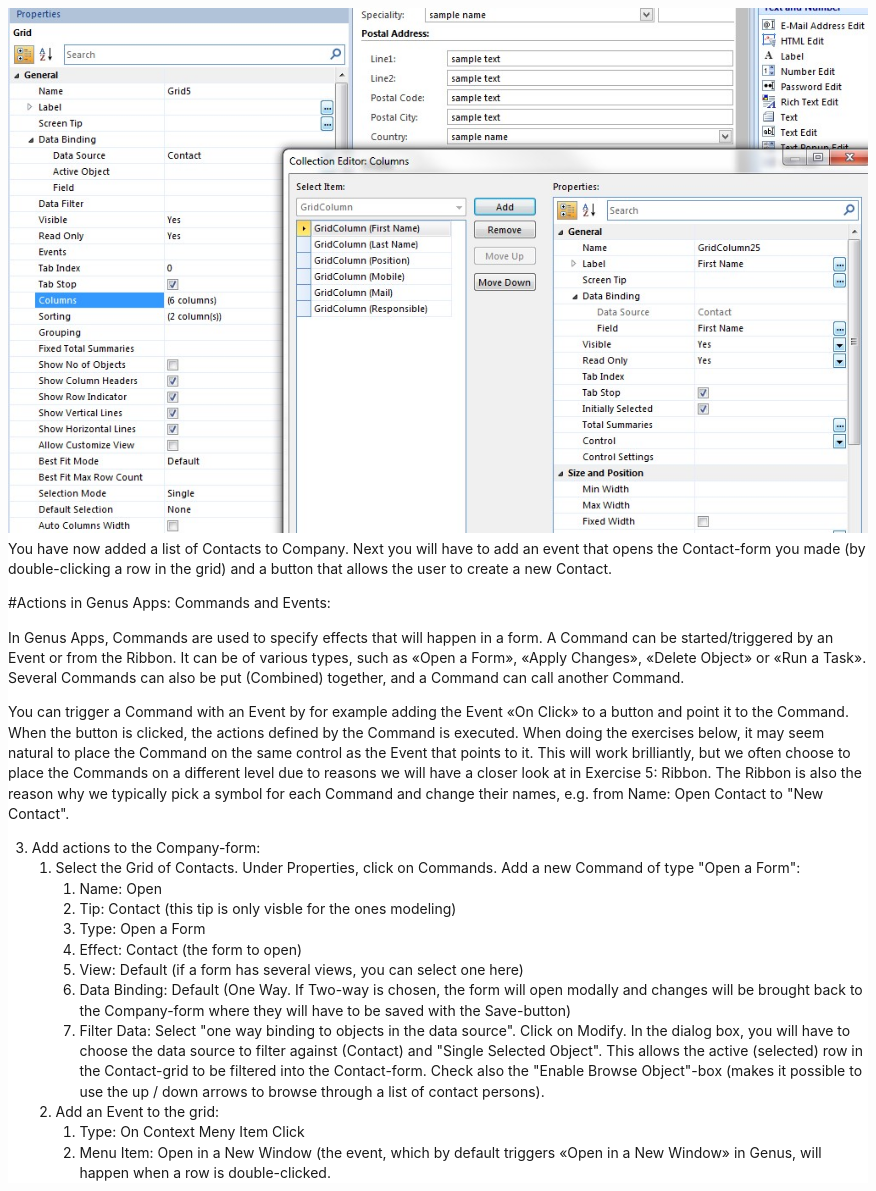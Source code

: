   ![oppg3fig6.JPG](media/oppg3fig6.JPG)
  You have now added a list of Contacts to Company. Next you will have to add an event that opens the Contact-form you made (by double-clicking a row in the grid) and a button that allows the user to create a new Contact.

#Actions in Genus Apps: Commands and Events:

In Genus Apps, Commands are used to specify effects that will happen in a form. A Command can be started/triggered by an Event or from the Ribbon. It can be of various types, such as «Open a Form», «Apply Changes», «Delete Object» or «Run a Task». Several Commands can also be put (Combined) together, and a Command can call another Command.

You can trigger a Command with an Event by for example adding the Event «On Click» to a button and point it to the Command. When the button is clicked, the actions defined by the Command is executed.
When doing the exercises below, it may seem natural to place the Command on the same control as the Event that points to it. This will work brilliantly, but we often choose to place the Commands on a different level due to reasons we will have a closer look at in Exercise 5: Ribbon. The Ribbon is also the reason why we typically pick a symbol for each Command and change their names, e.g. from Name: Open Contact to "New Contact". 
  
3. Add actions to the Company-form:
   1. Select the Grid of Contacts. Under Properties, click on Commands. Add a new Command of type "Open a Form": 
	  1. Name: Open
      2. Tip: Contact (this tip is only visble for the ones modeling)
      3. Type: Open a Form
      4. Effect: Contact (the form to open)
      5. View: Default (if a form has several views, you can select one here)
      6. Data Binding: Default (One Way. If Two-way is chosen, the form will open modally and changes will be brought back to the Company-form where they will have to be saved with the Save-button)
	  7. Filter Data: Select "one way binding to objects in the data source". Click on Modify. In the dialog box, you will have to choose the data source to filter against (Contact) and "Single Selected Object". This allows the active (selected) row in the Contact-grid to be filtered into the Contact-form. Check also the "Enable Browse Object"-box (makes it possible to use the up / down arrows to browse through a list of contact persons).
   2. Add an Event to the grid:
      1. Type: On Context Meny Item Click
      2. Menu Item: Open in a New Window (the event, which by default triggers «Open in a New Window» in Genus, will happen when a row is double-clicked.